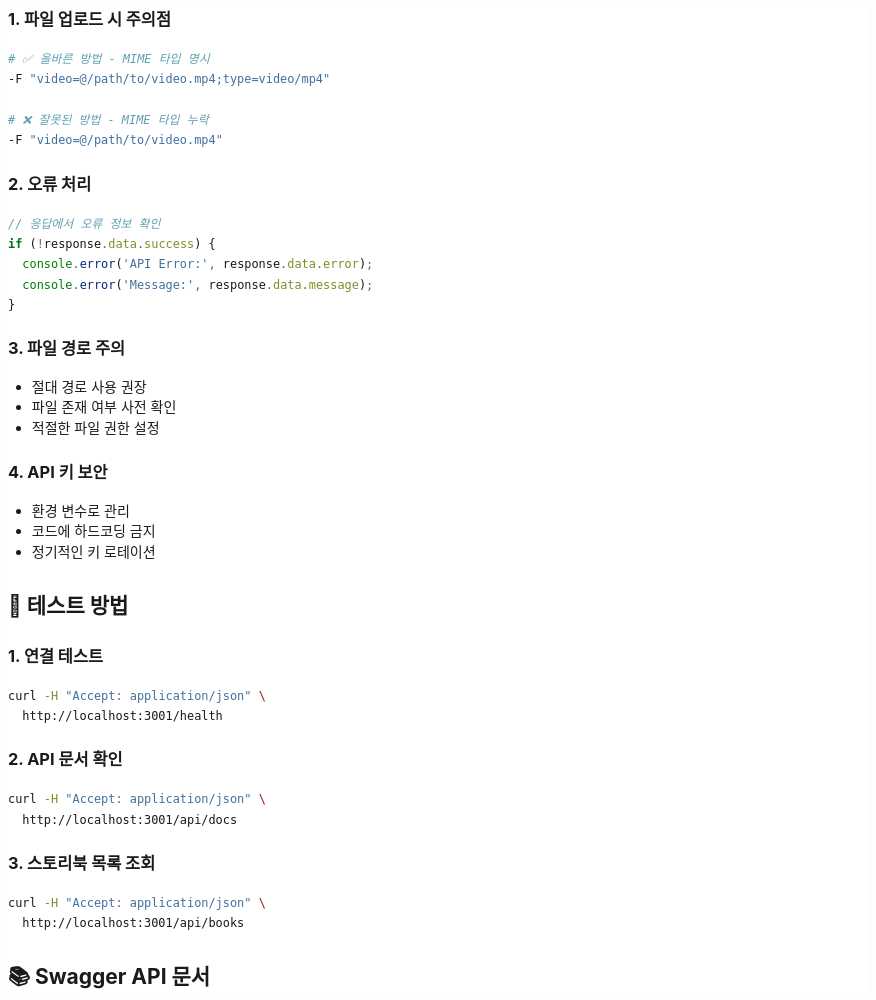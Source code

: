 ### 1. 파일 업로드 시 주의점
```bash
# ✅ 올바른 방법 - MIME 타입 명시
-F "video=@/path/to/video.mp4;type=video/mp4"

# ❌ 잘못된 방법 - MIME 타입 누락
-F "video=@/path/to/video.mp4"
```

### 2. 오류 처리
```javascript
// 응답에서 오류 정보 확인
if (!response.data.success) {
  console.error('API Error:', response.data.error);
  console.error('Message:', response.data.message);
}
```

### 3. 파일 경로 주의
- 절대 경로 사용 권장
- 파일 존재 여부 사전 확인
- 적절한 파일 권한 설정

### 4. API 키 보안
- 환경 변수로 관리
- 코드에 하드코딩 금지
- 정기적인 키 로테이션

## 🧪 테스트 방법

### 1. 연결 테스트
```bash
curl -H "Accept: application/json" \
  http://localhost:3001/health
```

### 2. API 문서 확인
```bash
curl -H "Accept: application/json" \
  http://localhost:3001/api/docs
```

### 3. 스토리북 목록 조회
```bash
curl -H "Accept: application/json" \
  http://localhost:3001/api/books
```

## 📚 Swagger API 문서
